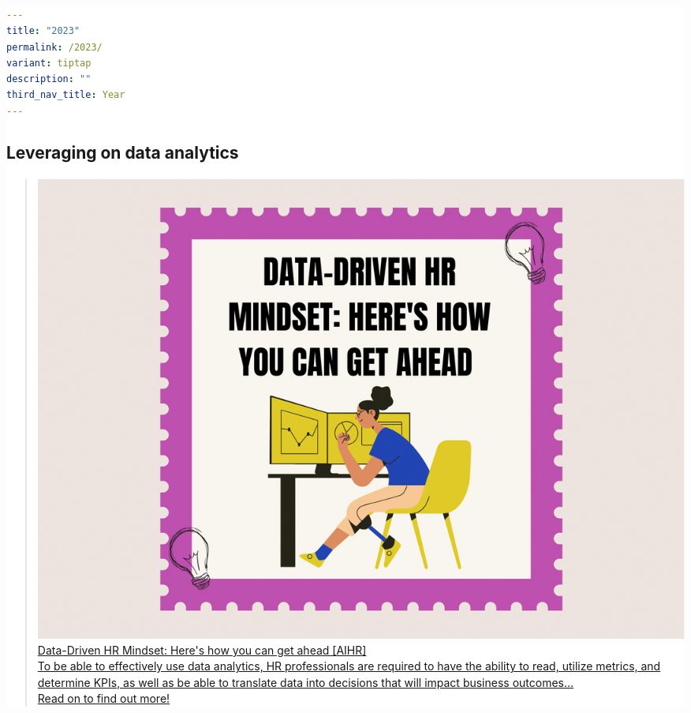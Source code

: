 ```yaml
---
title: "2023"
permalink: /2023/
variant: tiptap
description: ""
third_nav_title: Year
---
```

<h2>Leveraging on data analytics </h2>
<blockquote>
<div class="isomer-card-grid"><a rel="noopener noreferrer nofollow" href="https://www.aihr.com/blog/data-driven-hr-mindset/" class="isomer-card"><div class="isomer-card-image"><div class="isomer-image-wrapper"><img style="width: 100%" height="auto" width="100%" alt="Placeholder image" src="/images/16.png"></div></div><div class="isomer-card-body"><div class="isomer-card-title">Data-Driven HR Mindset: Here's how you can get ahead [AIHR]</div><div class="isomer-card-description">To be able to effectively use data analytics, HR professionals are required to have the ability to read, utilize metrics, and determine KPIs, as well as be able to translate data into decisions that will impact business outcomes...</div><div class="isomer-card-link">Read on to find out more!</div></div></a>
<a rel="noopener noreferrer nofollow" href="https://go.gov.sg/understandingexwithdata" class="isomer-card">
<div class="isomer-card-image">
<div class="isomer-image-wrapper">